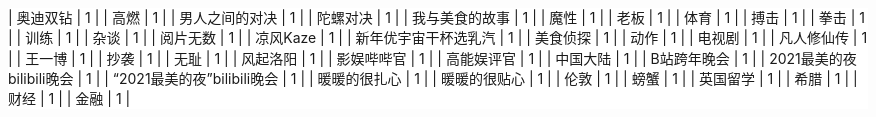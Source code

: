 | 奥迪双钻 | 1 |
| 高燃 | 1 |
| 男人之间的对决 | 1 |
| 陀螺对决 | 1 |
| 我与美食的故事 | 1 |
| 魔性 | 1 |
| 老板 | 1 |
| 体育 | 1 |
| 搏击 | 1 |
| 拳击 | 1 |
| 训练 | 1 |
| 杂谈 | 1 |
| 阅片无数 | 1 |
| 凉风Kaze | 1 |
| 新年优宇宙干杯选乳汽 | 1 |
| 美食侦探 | 1 |
| 动作 | 1 |
| 电视剧 | 1 |
| 凡人修仙传 | 1 |
| 王一博 | 1 |
| 抄袭 | 1 |
| 无耻 | 1 |
| 风起洛阳 | 1 |
| 影娱哔哔官 | 1 |
| 高能娱评官 | 1 |
| 中国大陆 | 1 |
| B站跨年晚会 | 1 |
| 2021最美的夜 bilibili晚会 | 1 |
| “2021最美的夜”bilibili晚会 | 1 |
| 暖暖的很扎心 | 1 |
| 暖暖的很贴心 | 1 |
| 伦敦 | 1 |
| 螃蟹 | 1 |
| 英国留学 | 1 |
| 希腊 | 1 |
| 财经 | 1 |
| 金融 | 1 |